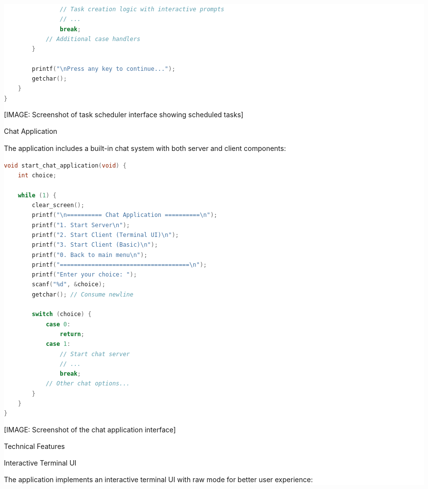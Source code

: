 ```c
                // Task creation logic with interactive prompts
                // ...
                break;
            // Additional case handlers
        }
        
        printf("\nPress any key to continue...");
        getchar();
    }
}
```

[IMAGE: Screenshot of task scheduler interface showing scheduled tasks]

Chat Application

The application includes a built-in chat system with both server and client components:

```c
void start_chat_application(void) {
    int choice;
    
    while (1) {
        clear_screen();
        printf("\n========== Chat Application ==========\n");
        printf("1. Start Server\n");
        printf("2. Start Client (Terminal UI)\n");
        printf("3. Start Client (Basic)\n");
        printf("0. Back to main menu\n");
        printf("=====================================\n");
        printf("Enter your choice: ");
        scanf("%d", &choice);
        getchar(); // Consume newline
        
        switch (choice) {
            case 0:
                return;
            case 1:
                // Start chat server
                // ...
                break;
            // Other chat options...
        }
    }
}
```

[IMAGE: Screenshot of the chat application interface]

Technical Features

Interactive Terminal UI

The application implements an interactive terminal UI with raw mode for better user experience:
